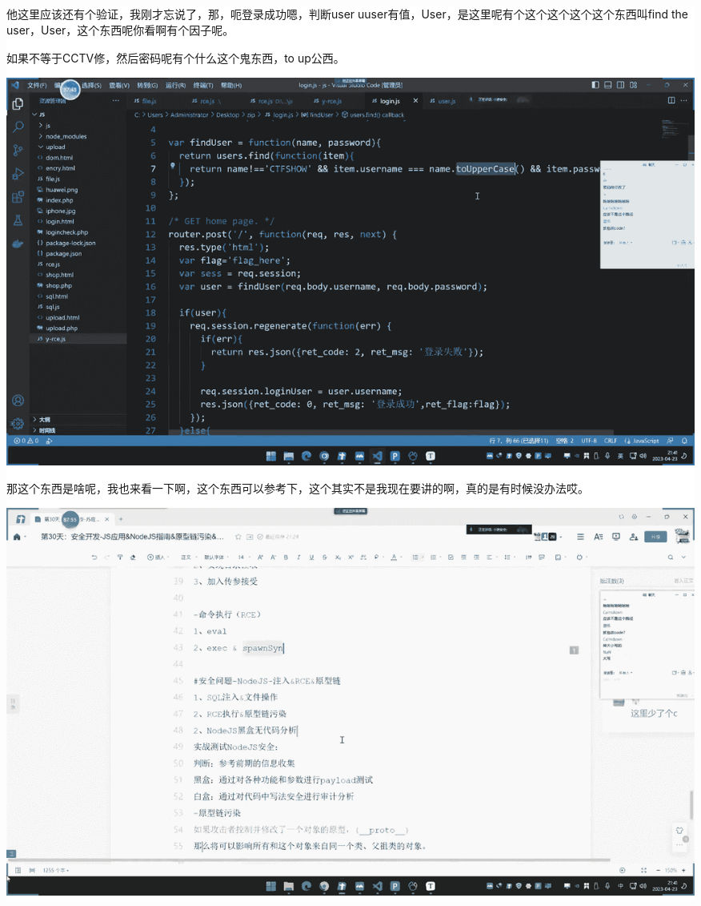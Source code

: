 他这里应该还有个验证，我刚才忘说了，那，呃登录成功嗯，判断user uuser有值，User，是这里呢有个这个这个这个这个东西叫find the user，User，这个东西呢你看啊有个因子呢。

如果不等于CCTV修，然后密码呢有个什么这个鬼东西，to up公西。

![](img/a55db4f1f30eb046ad44ad00bbe619f7_268.png)

那这个东西是啥呢，我也来看一下啊，这个东西可以参考下，这个其实不是我现在要讲的啊，真的是有时候没办法哎。



![](img/a55db4f1f30eb046ad44ad00bbe619f7_270.png)
